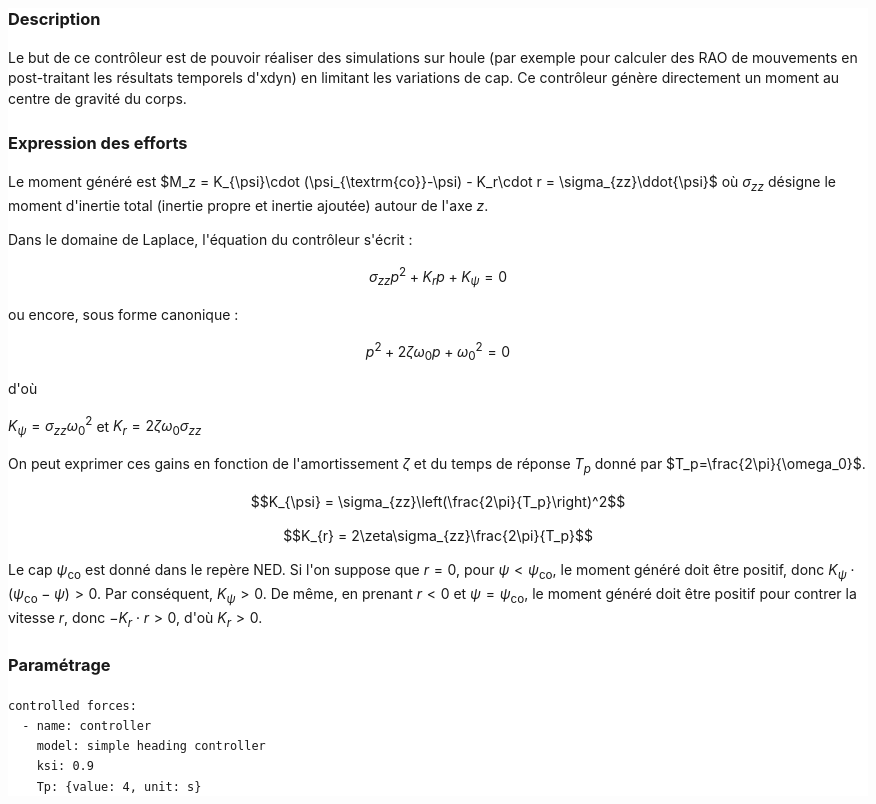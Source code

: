 ### Description

Le but de ce contrôleur est de pouvoir réaliser des simulations sur houle (par
exemple pour calculer des RAO de mouvements en post-traitant les résultats
temporels d'xdyn) en limitant les variations de cap. Ce
contrôleur génère directement un moment au centre de gravité du corps.

### Expression des efforts

Le moment généré est $M_z = K_{\psi}\cdot (\psi_{\textrm{co}}-\psi) - K_r\cdot r =
\sigma_{zz}\ddot{\psi}$ où $`\sigma_{zz}`$ désigne le moment d'inertie total
(inertie propre et inertie ajoutée) autour de l'axe $`z`$.

Dans le domaine de Laplace, l'équation du contrôleur s'écrit :


```math
\sigma_{zz}p^2 + K_r p + K_{\psi} = 0
```


ou encore, sous forme canonique :


```math
p^2 + 2\zeta\omega_0 p + \omega_0^2 = 0
```


d'où


$`K_{\psi} = \sigma_{zz} \omega_0^2`$ et $`K_r= 2\zeta\omega_0\sigma_{zz}`$


On peut exprimer ces gains en fonction de l'amortissement $`\zeta`$ et du temps de
réponse $`T_p`$ donné par $`T_p=\frac{2\pi}{\omega_0}`$.


```math
K_{\psi} = \sigma_{zz}\left(\frac{2\pi}{T_p}\right)^2
```


```math
K_{r} = 2\zeta\sigma_{zz}\frac{2\pi}{T_p}
```


Le cap $`\psi_{\textrm{co}}`$ est donné dans le repère NED.
Si l'on suppose que $`r=0`$, pour $`\psi<\psi_{\textrm{co}}`$, le moment généré doit
être positif, donc $`K_{\psi}\cdot(\psi_{\textrm{co}}-\psi)>0`$. Par conséquent,
$`K_{\psi}>0`$.
De même, en prenant $`r<0`$ et $`\psi=\psi_{\textrm{co}}`$, le moment généré doit
être positif pour contrer la vitesse $`r`$, donc $`-K_r\cdot r>0`$, d'où $`K_r>0`$.

### Paramétrage

~~~~~~~~~~~~~~~~~~~~~~~~~~~~~~~~~~~~~~~~~~ {.yaml}
controlled forces:
  - name: controller
    model: simple heading controller
    ksi: 0.9
    Tp: {value: 4, unit: s}
~~~~~~~~~~~~~~~~~~~~~~~~~~~~~~~~~~~~~~~~~~
